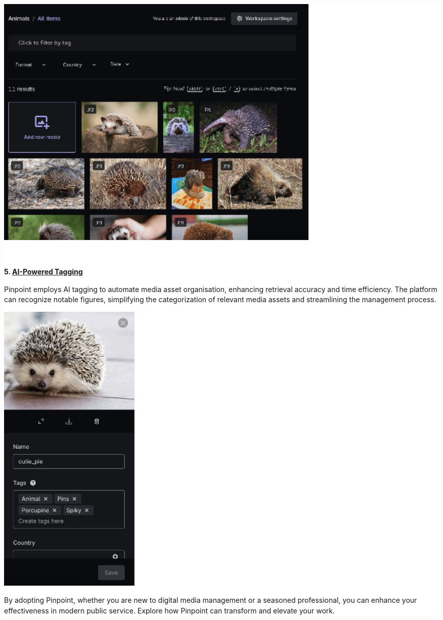 <p></p>
<div class="isomer-image-wrapper">
<img style="width: 70%;" height="auto" width="100%" alt="" src="/images/pptagfiltergif.gif">
</div>
<p>
<br>
</p>
<p><strong>5. <u>AI-Powered Tagging</u></strong>
</p>
<p>Pinpoint employs AI tagging to automate media asset organisation, enhancing
retrieval accuracy and time efficiency. The platform can recognize notable
figures, simplifying the categorization of relevant media assets and streamlining
the management process.</p>
<p></p>
<div class="isomer-image-wrapper">
<img style="width: 30%;" height="auto" width="100%" alt="" src="/images/pptageditinggif.gif">
</div>
<p>By adopting Pinpoint, whether you are new to digital media management
or a seasoned professional, you can enhance your effectiveness in modern
public service. Explore how Pinpoint can transform and elevate your work.